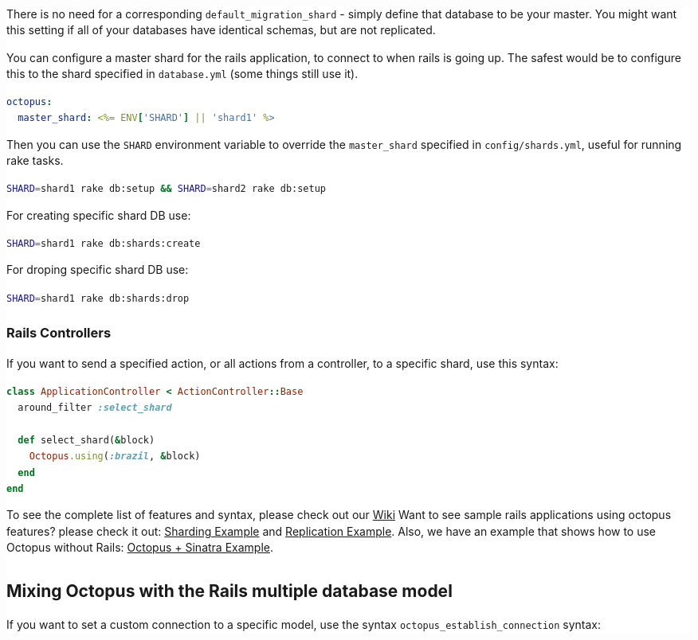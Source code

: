 There is no need for a corresponding `default_migration_shard` - simply define that database to be your master. You might want this setting if all of your databases have identical schemas, but are not replicated.

You can configure a master shard for the rails application, to connect to when rails is going up. The safest would be to configure this to the shard specified in `database.yml` (some things still use it).

```yaml
octopus:
  master_shard: <%= ENV['SHARD'] || 'shard1' %>
```

Then you can use the `SHARD` environment variable to override the `master_shard` specified in `config/shards.yml`, useful for running rake tasks.

```bash
SHARD=shard1 rake db:setup && SHARD=shard2 rake db:setup
```

For creating specific shard DB use:

```bash
SHARD=shard1 rake db:shards:create
```

For droping specific shard DB use:

```bash
SHARD=shard1 rake db:shards:drop
```

### Rails Controllers

If you want to send a specified action, or all actions from a controller, to a specific shard,  use this syntax:

```ruby
class ApplicationController < ActionController::Base
  around_filter :select_shard

  def select_shard(&block)
    Octopus.using(:brazil, &block)
  end
end
```

 To see the complete list of features and syntax, please check out our <a href="http://wiki.github.com/thiagopradi/octopus/"> Wiki</a>
Want to see sample rails applications using octopus features? please check it out: <a href="http://github.com/thiagopradi/octopus_sharding_example">Sharding Example</a> and <a href="http://github.com/thiagopradi/octopus_replication_example">Replication Example</a>. Also, we have an example that shows how to use Octopus without Rails: <a href="http://github.com/thiagopradi/octopus_sinatra"> Octopus + Sinatra Example</a>.

## Mixing Octopus with the Rails multiple database model
If you want to set a custom connection to a specific model, use the syntax `octopus_establish_connection` syntax:
